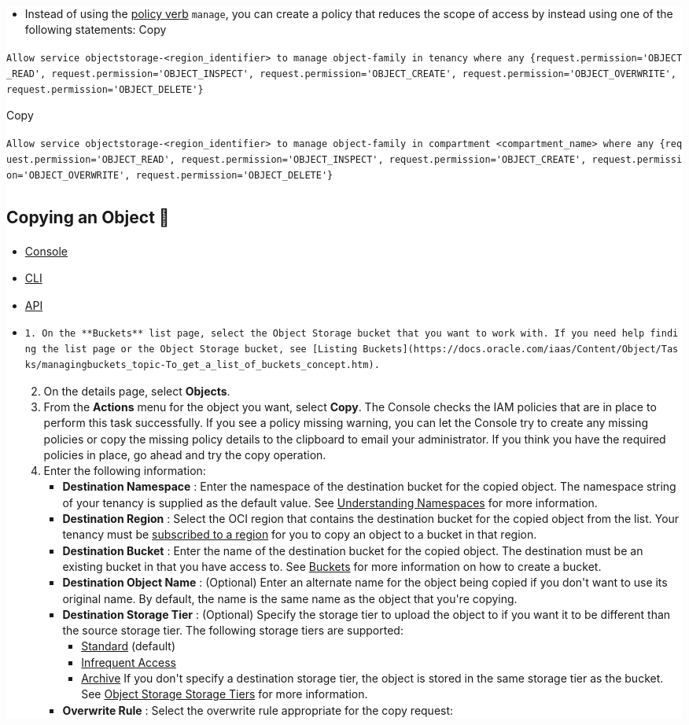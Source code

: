   * Instead of using the [policy verb](https://docs.oracle.com/iaas/Content/Identity/policyreference/policyreference_topic-Verbs.htm) `manage`, you can create a policy that reduces the scope of access by instead using one of the following statements:
Copy
```
Allow service objectstorage-<region_identifier> to manage object-family in tenancy where any {request.permission='OBJECT_READ', request.permission='OBJECT_INSPECT', request.permission='OBJECT_CREATE', request.permission='OBJECT_OVERWRITE', request.permission='OBJECT_DELETE'}
```

Copy
```
Allow service objectstorage-<region_identifier> to manage object-family in compartment <compartment_name> where any {request.permission='OBJECT_READ', request.permission='OBJECT_INSPECT', request.permission='OBJECT_CREATE', request.permission='OBJECT_OVERWRITE', request.permission='OBJECT_DELETE'}
```



## Copying an Object 🔗 
  * [Console](https://docs.oracle.com/en-us/iaas/Content/Object/Tasks/copyingobjects.htm)
  * [CLI](https://docs.oracle.com/en-us/iaas/Content/Object/Tasks/copyingobjects.htm)
  * [API](https://docs.oracle.com/en-us/iaas/Content/Object/Tasks/copyingobjects.htm)


  *     1. On the **Buckets** list page, select the Object Storage bucket that you want to work with. If you need help finding the list page or the Object Storage bucket, see [Listing Buckets](https://docs.oracle.com/iaas/Content/Object/Tasks/managingbuckets_topic-To_get_a_list_of_buckets_concept.htm).
    2. On the details page, select **Objects**.
    3. From the **Actions** menu for the object you want, select **Copy**.
The Console checks the IAM policies that are in place to perform this task successfully. If you see a policy missing warning, you can let the Console try to create any missing policies or copy the missing policy details to the clipboard to email your administrator. If you think you have the required policies in place, go ahead and try the copy operation.
    4. Enter the following information:
       * **Destination Namespace** : Enter the namespace of the destination bucket for the copied object. The namespace string of your tenancy is supplied as the default value. See [Understanding Namespaces](https://docs.oracle.com/en-us/iaas/Content/Object/Tasks/understandingnamespaces.htm#namespaces "Learn about how to access and use your namespace for running Object Storage tasks.") for more information.
       * **Destination Region** : Select the OCI region that contains the destination bucket for the copied object from the list. Your tenancy must be [subscribed to a region](https://docs.oracle.com/iaas/Content/Identity/Tasks/managingregions.htm#subscribe) for you to copy an object to a bucket in that region.
       * **Destination Bucket** : Enter the name of the destination bucket for the copied object. The destination must be an existing bucket in that you have access to. See [Buckets](https://docs.oracle.com/en-us/iaas/Content/Object/Tasks/managingbuckets.htm#buckets "Learn about Object Storage buckets, in which you can store objects in a compartment.") for more information on how to create a bucket.
       * **Destination Object Name** : (Optional) Enter an alternate name for the object being copied if you don't want to use its original name. By default, the name is the same name as the object that you're copying.
       * **Destination Storage Tier** : (Optional) Specify the storage tier to upload the object to if you want it to be different than the source storage tier. The following storage tiers are supported:
         * [Standard](https://docs.oracle.com/en-us/iaas/Content/Object/Concepts/understandingstoragetiers.htm#understandingobjectstoragetiers_topic-Standard_Tier) (default)
         * [Infrequent Access](https://docs.oracle.com/en-us/iaas/Content/Object/Concepts/understandingstoragetiers.htm#understandingobjectstoragetiers_topic-Infrequent_Access)
         * [Archive](https://docs.oracle.com/en-us/iaas/Content/Object/Concepts/understandingstoragetiers.htm#understandingobjectstoragetiers_topi-Archive)
If you don't specify a destination storage tier, the object is stored in the same storage tier as the bucket. See [Object Storage Storage Tiers](https://docs.oracle.com/en-us/iaas/Content/Object/Concepts/understandingstoragetiers.htm#storage-tiers "Learn how Object Storage uses storage tiers to help you maximize access performance where appropriate and minimize storage costs where possible.") for more information. 
       * **Overwrite Rule** : Select the overwrite rule appropriate for the copy request: